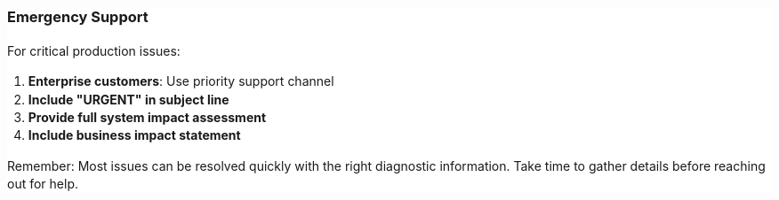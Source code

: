 ### Emergency Support

For critical production issues:

1. **Enterprise customers**: Use priority support channel
2. **Include "URGENT" in subject line**
3. **Provide full system impact assessment**
4. **Include business impact statement**

Remember: Most issues can be resolved quickly with the right diagnostic information. Take time to gather details before reaching out for help.
